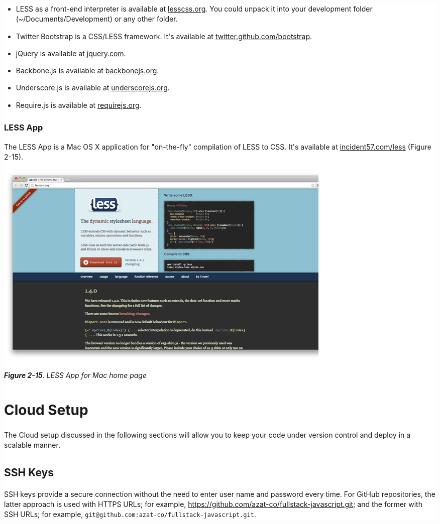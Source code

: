 -   LESS as a front-end interpreter is available at
    [lesscss.org](http://lesscss.org). You could unpack it into your
    development folder (~/Documents/Development) or any other folder.

-   Twitter Bootstrap is a CSS/LESS framework. It's available at
    [twitter.github.com/bootstrap](http://twitter.github.com/bootstrap).

-   jQuery is available at [jquery.com](http://jquery.com).

-   Backbone.js is available at [backbonejs.org](http://backbonejs.org).

-   Underscore.js is available at
    [underscorejs.org](http://underscorejs.org).

-   Require.js is available at [requirejs.org](http://requirejs.org).

### LESS App

The LESS App is a Mac OS X application for "on-the-fly" compilation of
LESS to CSS. It's available at
[incident57.com/less](http://incident57.com/less/) (Figure 2-15).


![alt](media/image15.png)

***Figure 2-15**. LESS App for Mac home page*

Cloud Setup
===========

The Cloud setup discussed in the following sections will allow you to
keep your code under version control and deploy in a scalable manner.

SSH Keys
--------

SSH keys provide a secure connection without the need to enter user name
and password every time. For GitHub repositories, the latter approach is
used with HTTPS URLs; for example,
<https://github.com/azat-co/fullstack-javascript.git>; and the former with
SSH URLs; for example, `git@github.com:azat-co/fullstack-javascript.git`.
